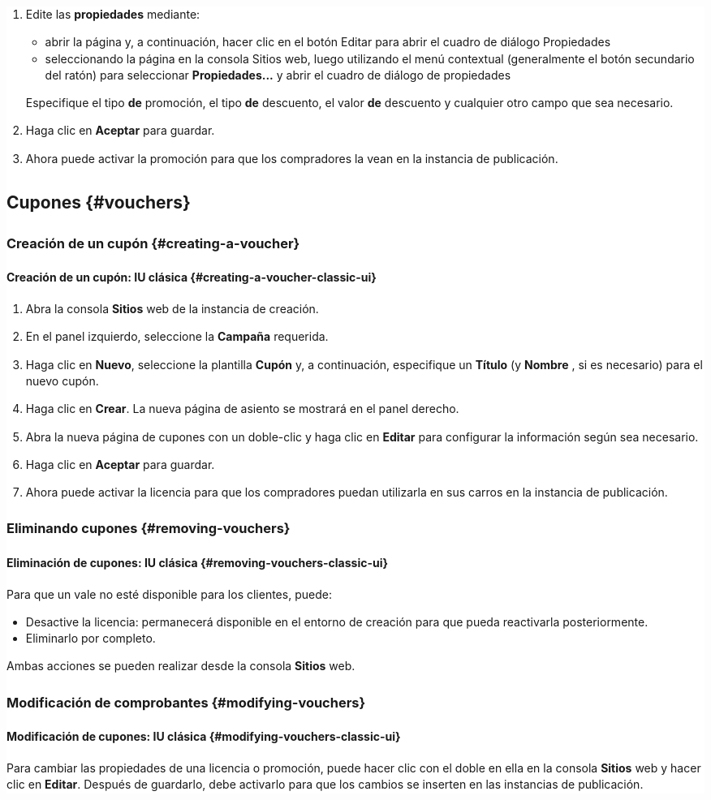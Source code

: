1. Edite las **propiedades** mediante:

   * abrir la página y, a continuación, hacer clic en el botón Editar para abrir el cuadro de diálogo Propiedades
   * seleccionando la página en la consola Sitios web, luego utilizando el menú contextual (generalmente el botón secundario del ratón) para seleccionar **Propiedades...** y abrir el cuadro de diálogo de propiedades

   Especifique el tipo **de** promoción, el tipo **de** descuento, el valor **de** descuento y cualquier otro campo que sea necesario.

1. Haga clic en **Aceptar** para guardar.

1. Ahora puede activar la promoción para que los compradores la vean en la instancia de publicación.

## Cupones {#vouchers}

### Creación de un cupón {#creating-a-voucher}

#### Creación de un cupón: IU clásica {#creating-a-voucher-classic-ui}

1. Abra la consola **Sitios** web de la instancia de creación.
1. En el panel izquierdo, seleccione la **Campaña** requerida.
1. Haga clic en **Nuevo**, seleccione la plantilla **Cupón** y, a continuación, especifique un **Título** (y **Nombre** , si es necesario) para el nuevo cupón.
1. Haga clic en **Crear**. La nueva página de asiento se mostrará en el panel derecho.

1. Abra la nueva página de cupones con un doble-clic y haga clic en **Editar** para configurar la información según sea necesario.
1. Haga clic en **Aceptar** para guardar.

1. Ahora puede activar la licencia para que los compradores puedan utilizarla en sus carros en la instancia de publicación.

### Eliminando cupones {#removing-vouchers}

#### Eliminación de cupones: IU clásica {#removing-vouchers-classic-ui}

Para que un vale no esté disponible para los clientes, puede:

* Desactive la licencia: permanecerá disponible en el entorno de creación para que pueda reactivarla posteriormente.
* Eliminarlo por completo.

Ambas acciones se pueden realizar desde la consola **Sitios** web.

### Modificación de comprobantes {#modifying-vouchers}

#### Modificación de cupones: IU clásica {#modifying-vouchers-classic-ui}

Para cambiar las propiedades de una licencia o promoción, puede hacer clic con el doble en ella en la consola **Sitios** web y hacer clic en **Editar**. Después de guardarlo, debe activarlo para que los cambios se inserten en las instancias de publicación.
